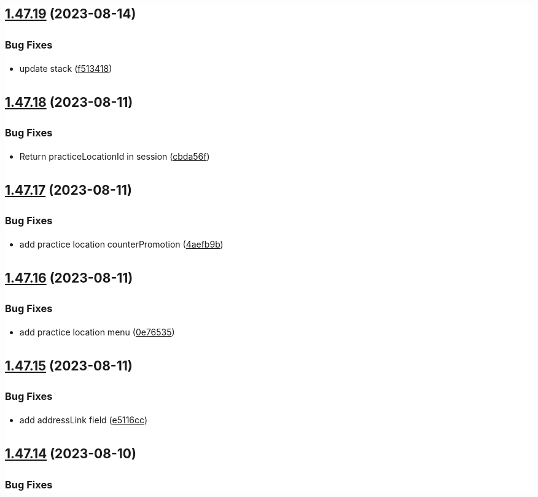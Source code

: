 ## [1.47.19](https://github.com/Patientfy/[secure]-backend-apis/compare/v1.47.18...v1.47.19) (2023-08-14)


### Bug Fixes

* update stack ([f513418](https://github.com/Patientfy/[secure]-backend-apis/commit/f5134183f9215ccc1e03a86051c2519fc3862823))

## [1.47.18](https://github.com/Patientfy/[secure]-backend-apis/compare/v1.47.17...v1.47.18) (2023-08-11)


### Bug Fixes

* Return practiceLocationId in session ([cbda56f](https://github.com/Patientfy/[secure]-backend-apis/commit/cbda56f833c0d2657fdee3f427823405647a0374))

## [1.47.17](https://github.com/Patientfy/[secure]-backend-apis/compare/v1.47.16...v1.47.17) (2023-08-11)


### Bug Fixes

* add practice location counterPromotion ([4aefb9b](https://github.com/Patientfy/[secure]-backend-apis/commit/4aefb9b0f49f511bd3ec0cf95383a3664aadd7e5))

## [1.47.16](https://github.com/Patientfy/[secure]-backend-apis/compare/v1.47.15...v1.47.16) (2023-08-11)


### Bug Fixes

* add practice location menu ([0e76535](https://github.com/Patientfy/[secure]-backend-apis/commit/0e76535fc8e5fa33468b05177c2c4ee699581a09))

## [1.47.15](https://github.com/Patientfy/[secure]-backend-apis/compare/v1.47.14...v1.47.15) (2023-08-11)


### Bug Fixes

* add addressLink field ([e5116cc](https://github.com/Patientfy/[secure]-backend-apis/commit/e5116ccfdc9ff9e6fe152ac16e8eb7949bf69252))

## [1.47.14](https://github.com/Patientfy/[secure]-backend-apis/compare/v1.47.13...v1.47.14) (2023-08-10)


### Bug Fixes
